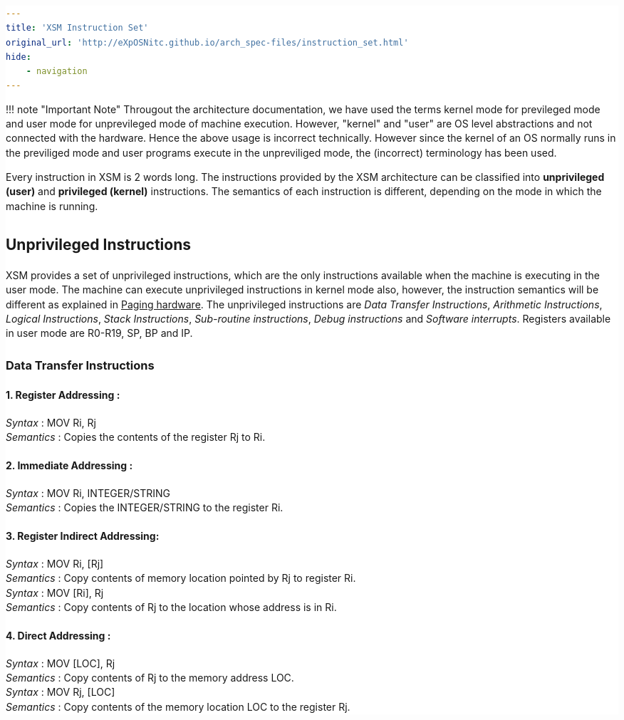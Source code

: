 ```yaml
---
title: 'XSM Instruction Set'
original_url: 'http://eXpOSNitc.github.io/arch_spec-files/instruction_set.html'
hide:
    - navigation
---
```



!!! note "Important Note"
    Througout the architecture documentation, we have used the terms kernel mode for previleged mode and user mode for unprevileged mode of machine execution. However, "kernel" and "user" are OS level abstractions and not connected with the hardware. Hence the above usage is incorrect technically. However since the kernel of an OS normally runs in the previliged mode and user programs execute in the unpreviliged mode, the (incorrect) terminology has been used.

Every instruction in XSM is 2 words long. The instructions provided by the XSM architecture can be classified into **unprivileged (user)** and **privileged (kernel)** instructions. The semantics of each instruction is different, depending on the mode in which the machine is running.


## Unprivileged Instructions

XSM provides a set of unprivileged instructions, which are the only instructions available when the machine is executing in the user mode. The machine can execute unprivileged instructions in kernel mode also, however, the instruction semantics will be different as explained in [Paging hardware](paging_hardware.html). The unprivileged instructions are _Data Transfer Instructions_, _Arithmetic Instructions_, _Logical Instructions_, _Stack Instructions_, _Sub-routine instructions_, _Debug instructions_ and _Software interrupts_. Registers available in user mode are R0-R19, SP, BP and IP.

### Data Transfer Instructions

#### 1\. **Register Addressing** :  
_Syntax_ : MOV Ri, Rj  
_Semantics_ : Copies the contents of the register Rj to Ri.
  
#### 2\. **Immediate Addressing** :  
_Syntax_ : MOV Ri, INTEGER/STRING  
_Semantics_ : Copies the INTEGER/STRING to the register Ri.

#### 3\. **Register Indirect Addressing**:  
_Syntax_ : MOV Ri, \[Rj\]  
_Semantics_ : Copy contents of memory location pointed by Rj to register Ri.  
_Syntax_ : MOV \[Ri\], Rj  
_Semantics_ : Copy contents of Rj to the location whose address is in Ri.
  
#### 4\. **Direct Addressing** :  
_Syntax_ : MOV \[LOC\], Rj  
_Semantics_ : Copy contents of Rj to the memory address LOC.  
_Syntax_ : MOV Rj, \[LOC\]  
_Semantics_ : Copy contents of the memory location LOC to the register Rj.
